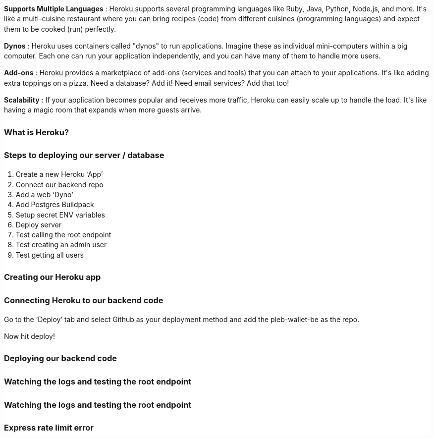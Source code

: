 **Supports Multiple Languages** : Heroku supports several programming languages like Ruby, Java, Python, Node.js, and
more. It's like a multi-cuisine restaurant where you can bring recipes (code) from different cuisines (programming languages)
and expect them to be cooked (run) perfectly.

**Dynos** : Heroku uses containers called "dynos" to run applications. Imagine these as individual mini-computers within a big
computer. Each one can run your application independently, and you can have many of them to handle more users.

**Add-ons** : Heroku provides a marketplace of add-ons (services and tools) that you can attach to your applications. It's like
adding extra toppings on a pizza. Need a database? Add it! Need email services? Add that too!

**Scalability** : If your application becomes popular and receives more traffic, Heroku can easily scale up to handle the load. It's
like having a magic room that expands when more guests arrive.

### What is Heroku?


### Steps to deploying our server / database

1. Create a new Heroku ‘App’
2. Connect our backend repo
3. Add a web ‘Dyno’
4. Add Postgres Buildpack
5. Setup secret ENV variables
6. Deploy server
7. Test calling the root endpoint
8. Test creating an admin user
9. Test getting all users


### Creating our Heroku app


### Connecting Heroku to our backend code

Go to the ‘Deploy’ tab and select Github as your deployment method and add the
pleb-wallet-be as the repo.

Now hit deploy!


### Deploying our backend code


### Watching the logs and testing the root endpoint


### Watching the logs and testing the root endpoint


### Express rate limit error
